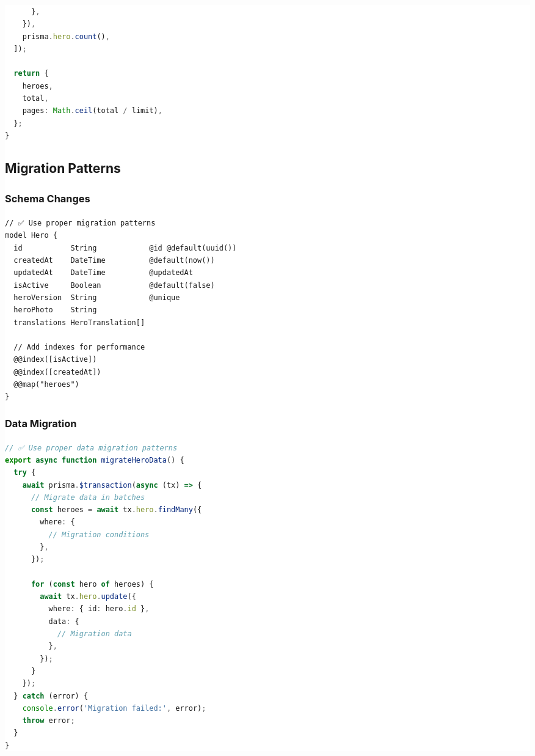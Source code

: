 ```typescript
      },
    }),
    prisma.hero.count(),
  ]);

  return {
    heroes,
    total,
    pages: Math.ceil(total / limit),
  };
}
```

## Migration Patterns

### Schema Changes

```prisma
// ✅ Use proper migration patterns
model Hero {
  id           String            @id @default(uuid())
  createdAt    DateTime          @default(now())
  updatedAt    DateTime          @updatedAt
  isActive     Boolean           @default(false)
  heroVersion  String            @unique
  heroPhoto    String
  translations HeroTranslation[]

  // Add indexes for performance
  @@index([isActive])
  @@index([createdAt])
  @@map("heroes")
}
```

### Data Migration

```typescript
// ✅ Use proper data migration patterns
export async function migrateHeroData() {
  try {
    await prisma.$transaction(async (tx) => {
      // Migrate data in batches
      const heroes = await tx.hero.findMany({
        where: {
          // Migration conditions
        },
      });

      for (const hero of heroes) {
        await tx.hero.update({
          where: { id: hero.id },
          data: {
            // Migration data
          },
        });
      }
    });
  } catch (error) {
    console.error('Migration failed:', error);
    throw error;
  }
}
```